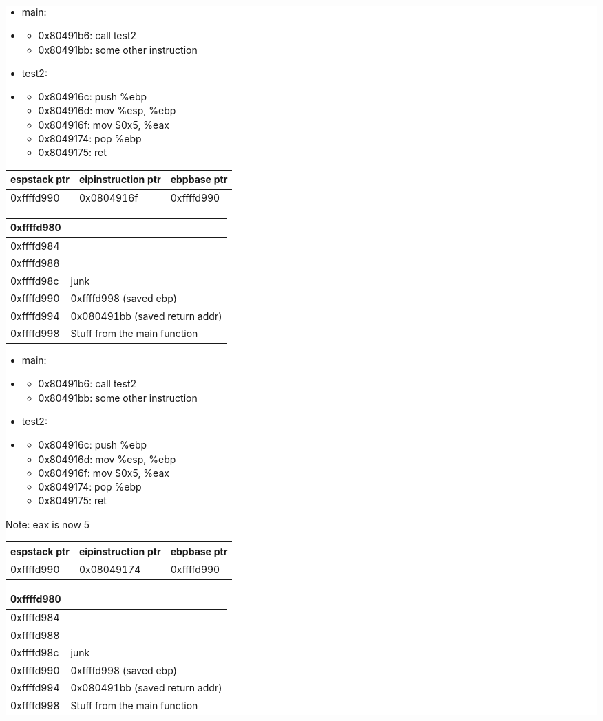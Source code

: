

- main:

- - 0x80491b6: call test2
  - 0x80491bb: some other instruction

- test2:

- - 0x804916c: push %ebp
  - 0x804916d: mov %esp, %ebp
  - 0x804916f: mov $0x5, %eax
  - 0x8049174: pop %ebp
  - 0x8049175: ret

| espstack ptr | eipinstruction ptr | ebpbase ptr |
| ------------ | ------------------ | ----------- |
| 0xffffd990   | 0x0804916f         | 0xffffd990  |



| 0xffffd980 |                                |
| ---------- | ------------------------------ |
| 0xffffd984 |                                |
| 0xffffd988 |                                |
| 0xffffd98c | junk                           |
| 0xffffd990 | 0xffffd998 (saved ebp)         |
| 0xffffd994 | 0x080491bb (saved return addr) |
| 0xffffd998 | Stuff from the main function   |



- main:

- - 0x80491b6: call test2
  - 0x80491bb: some other instruction

- test2:

- - 0x804916c: push %ebp
  - 0x804916d: mov %esp, %ebp
  - 0x804916f: mov $0x5, %eax
  - 0x8049174: pop %ebp
  - 0x8049175: ret

Note: eax is now 5

| espstack ptr | eipinstruction ptr | ebpbase ptr |
| ------------ | ------------------ | ----------- |
| 0xffffd990   | 0x08049174         | 0xffffd990  |



| 0xffffd980 |                                |
| ---------- | ------------------------------ |
| 0xffffd984 |                                |
| 0xffffd988 |                                |
| 0xffffd98c | junk                           |
| 0xffffd990 | 0xffffd998 (saved ebp)         |
| 0xffffd994 | 0x080491bb (saved return addr) |
| 0xffffd998 | Stuff from the main function   |
